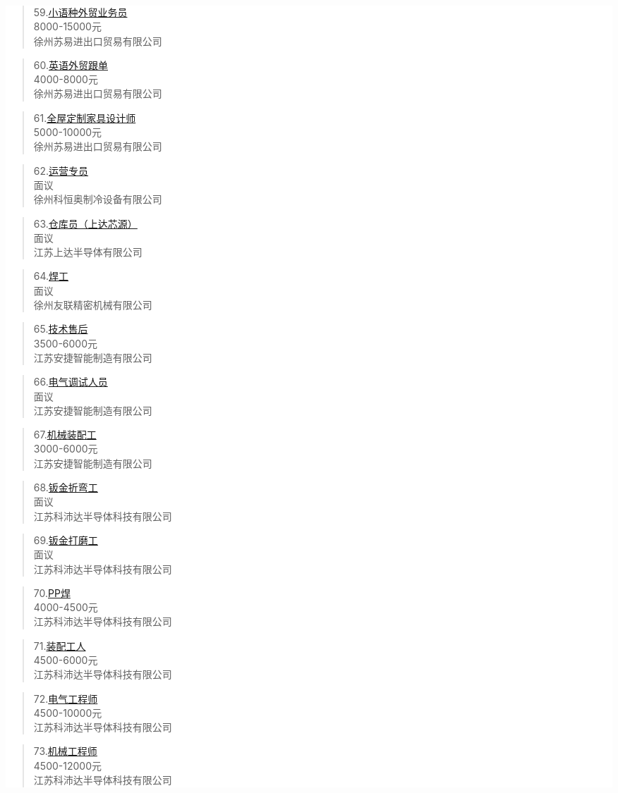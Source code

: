 >59.[小语种外贸业务员](https://www.pzhr.com/job/17448.html)<br>
>8000-15000元<br>
>徐州苏易进出口贸易有限公司

>60.[英语外贸跟单](https://www.pzhr.com/job/17447.html)<br>
>4000-8000元<br>
>徐州苏易进出口贸易有限公司

>61.[全屋定制家具设计师](https://www.pzhr.com/job/16556.html)<br>
>5000-10000元<br>
>徐州苏易进出口贸易有限公司

>62.[运营专员](https://www.pzhr.com/job/17451.html)<br>
>面议<br>
>徐州科恒奥制冷设备有限公司

>63.[仓库员（上达芯源）](https://www.pzhr.com/job/17450.html)<br>
>面议<br>
>江苏上达半导体有限公司

>64.[焊工](https://www.pzhr.com/job/17115.html)<br>
>面议<br>
>徐州友联精密机械有限公司

>65.[技术售后](https://www.pzhr.com/job/15181.html)<br>
>3500-6000元<br>
>江苏安捷智能制造有限公司

>66.[电气调试人员](https://www.pzhr.com/job/13576.html)<br>
>面议<br>
>江苏安捷智能制造有限公司

>67.[机械装配工](https://www.pzhr.com/job/13575.html)<br>
>3000-6000元<br>
>江苏安捷智能制造有限公司

>68.[钣金折弯工](https://www.pzhr.com/job/17416.html)<br>
>面议<br>
>江苏科沛达半导体科技有限公司

>69.[钣金打磨工](https://www.pzhr.com/job/17415.html)<br>
>面议<br>
>江苏科沛达半导体科技有限公司

>70.[PP焊](https://www.pzhr.com/job/10042.html)<br>
>4000-4500元<br>
>江苏科沛达半导体科技有限公司

>71.[装配工人](https://www.pzhr.com/job/10039.html)<br>
>4500-6000元<br>
>江苏科沛达半导体科技有限公司

>72.[电气工程师](https://www.pzhr.com/job/10033.html)<br>
>4500-10000元<br>
>江苏科沛达半导体科技有限公司

>73.[机械工程师](https://www.pzhr.com/job/10032.html)<br>
>4500-12000元<br>
>江苏科沛达半导体科技有限公司
